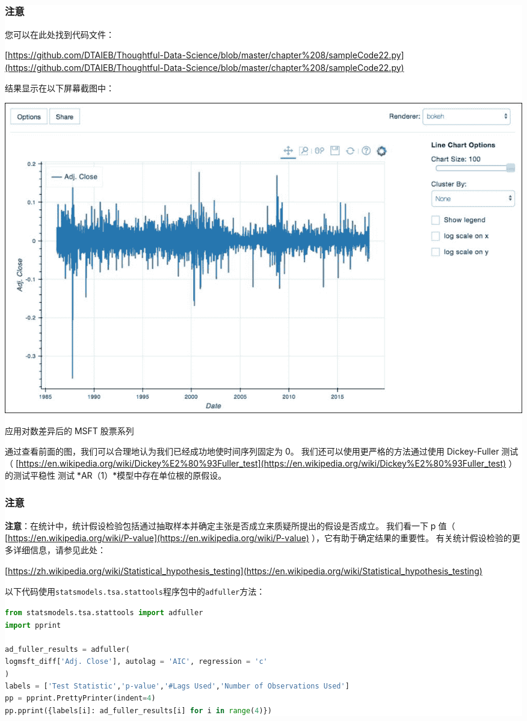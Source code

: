 ### 注意

您可以在此处找到代码文件：

[https://github.com/DTAIEB/Thoughtful-Data-Science/blob/master/chapter%208/sampleCode22.py](https://github.com/DTAIEB/Thoughtful-Data-Science/blob/master/chapter%208/sampleCode22.py)

结果显示在以下屏幕截图中：

![Build an ARIMA model for the MSFT stock time series](img/00198.jpeg)

应用对数差异后的 MSFT 股票系列

通过查看前面的图，我们可以合理地认为我们已经成功地使时间序列固定为 0。 我们还可以使用更严格的方法通过使用 Dickey-Fuller 测试（ [https://en.wikipedia.org/wiki/Dickey%E2%80%93Fuller_test](https://en.wikipedia.org/wiki/Dickey%E2%80%93Fuller_test) ）的测试平稳性 测试 *AR（1）*模型中存在单位根的原假设。

### 注意

**注意**：在统计中，统计假设检验包括通过抽取样本并确定主张是否成立来质疑所提出的假设是否成立。 我们看一下 p 值（ [https://en.wikipedia.org/wiki/P-value](https://en.wikipedia.org/wiki/P-value) ），它有助于确定结果的重要性。 有关统计假设检验的更多详细信息，请参见此处：

[https://zh.wikipedia.org/wiki/Statistical_hypothesis_testing](https://en.wikipedia.org/wiki/Statistical_hypothesis_testing)

以下代码使用`statsmodels.tsa.stattools`程序包中的`adfuller`方法：

```py
from statsmodels.tsa.stattools import adfuller
import pprint

ad_fuller_results = adfuller(
logmsft_diff['Adj. Close'], autolag = 'AIC', regression = 'c'
)
labels = ['Test Statistic','p-value','#Lags Used','Number of Observations Used']
pp = pprint.PrettyPrinter(indent=4)
pp.pprint({labels[i]: ad_fuller_results[i] for i in range(4)})
```
